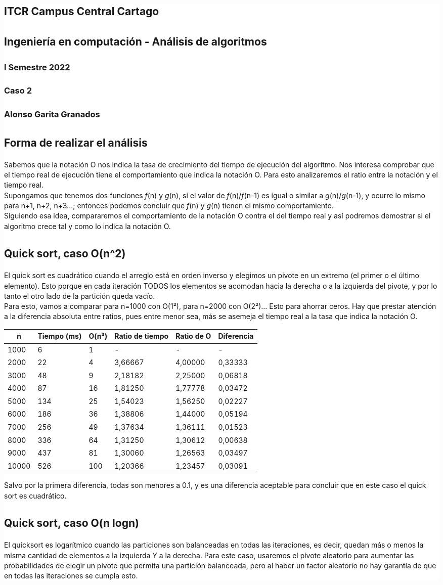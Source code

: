 ## ITCR Campus Central Cartago
## Ingeniería en computación \- Análisis de algoritmos 
### I Semestre 2022
### Caso 2
### Alonso Garita Granados 

## Forma de realizar el análisis  
Sabemos que la notación O nos indica la tasa de crecimiento del tiempo de ejecución del algoritmo. Nos interesa comprobar que el tiempo real de ejecución tiene el comportamiento que indica la notación O. Para esto analizaremos el ratio entre la notación y el tiempo real.  
Supongamos que tenemos dos funciones _f_\(n\) y _g_\(n\), si el valor de _f_\(n\)/_f_\(n-1\) es igual o similar a _g_\(n\)/_g_\(n-1\), y ocurre lo mismo para n+1, n+2, n+3...; entonces podemos concluir que _f_\(n\) y _g_\(n\) tienen el mismo comportamiento.  
Siguiendo esa idea, compararemos el comportamiento de la notación O contra el del tiempo real y así podremos demostrar si el algoritmo crece tal y como lo indica la notación O. 

## Quick sort, caso O\(n^2\)  
El quick sort es cuadrático cuando el arreglo está en orden inverso y elegimos un pivote en un extremo \(el primer o el último elemento\). Esto porque en cada iteración TODOS los elementos se acomodan hacia la derecha o a la izquierda del pivote, y por lo tanto el otro lado de la partición queda vacío.  
Para esto, vamos a comparar para n=1000 con O\(1²\), para n=2000 con O\(2²\)... Esto para ahorrar ceros. Hay que prestar atención a la diferencia absoluta entre ratios, pues entre menor sea, más se asemeja el tiempo real a la tasa que indica la notación O. 

n | Tiempo \(ms\) | O\(n²\) | Ratio de tiempo | Ratio de O | Diferencia
 ------- | ------------ | ------------ | ------------ | ------------ | ------------ 
1000 | 6 | 1 | \- | \- | \-
2000 | 22 | 4 | 3,66667 | 4,00000 | 0,33333
3000 | 48 | 9 | 2,18182 | 2,25000 | 0,06818
4000 | 87 | 16 | 1,81250 | 1,77778 | 0,03472
5000 | 134 | 25 | 1,54023 | 1,56250 | 0,02227
6000 | 186 | 36 | 1,38806 | 1,44000 | 0,05194
7000 | 256 | 49 | 1,37634 | 1,36111 | 0,01523
8000 | 336 | 64 | 1,31250 | 1,30612 | 0,00638
9000 | 437 | 81 | 1,30060 | 1,26563 | 0,03497
10000 | 526 | 100 | 1,20366 | 1,23457 | 0,03091

Salvo por la primera diferencia, todas son menores a 0.1, y es una diferencia aceptable para concluir que en este caso el quick sort es cuadrático. 

## Quick sort, caso O\(n logn\)  
El quicksort es logarítmico cuando las particiones son balanceadas en todas las iteraciones, es decir, quedan más o menos la misma cantidad de elementos a la izquierda Y a la derecha. Para este caso, usaremos el pivote aleatorio para aumentar las probabilidades de elegir un pivote que permita una partición balanceada, pero al haber un factor aleatorio no hay garantía de que en todas las iteraciones se cumpla esto. 
